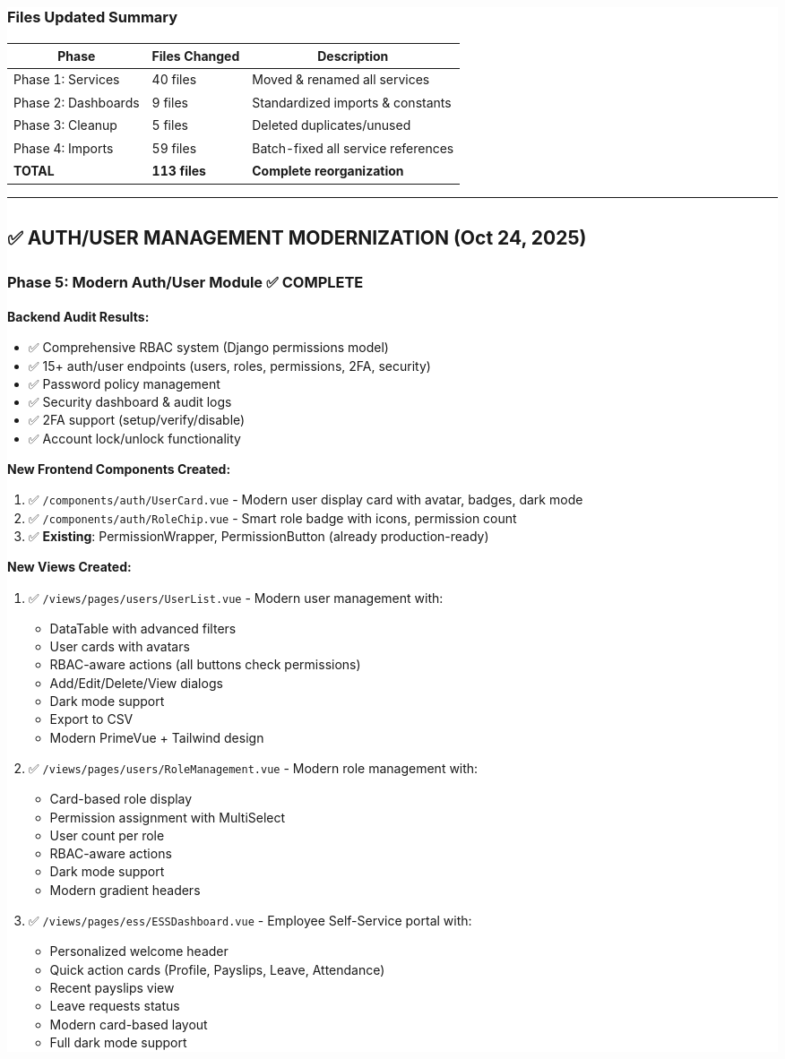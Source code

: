 ### **Files Updated Summary**

| Phase | Files Changed | Description |
|-------|---------------|-------------|
| Phase 1: Services | 40 files | Moved & renamed all services |
| Phase 2: Dashboards | 9 files | Standardized imports & constants |
| Phase 3: Cleanup | 5 files | Deleted duplicates/unused |
| Phase 4: Imports | 59 files | Batch-fixed all service references |
| **TOTAL** | **113 files** | **Complete reorganization** |

---

## ✅ AUTH/USER MANAGEMENT MODERNIZATION (Oct 24, 2025)

### **Phase 5: Modern Auth/User Module** ✅ COMPLETE

**Backend Audit Results:**
- ✅ Comprehensive RBAC system (Django permissions model)
- ✅ 15+ auth/user endpoints (users, roles, permissions, 2FA, security)
- ✅ Password policy management
- ✅ Security dashboard & audit logs
- ✅ 2FA support (setup/verify/disable)
- ✅ Account lock/unlock functionality

**New Frontend Components Created:**
1. ✅ `/components/auth/UserCard.vue` - Modern user display card with avatar, badges, dark mode
2. ✅ `/components/auth/RoleChip.vue` - Smart role badge with icons, permission count
3. ✅ **Existing**: PermissionWrapper, PermissionButton (already production-ready)

**New Views Created:**
1. ✅ `/views/pages/users/UserList.vue` - Modern user management with:
   - DataTable with advanced filters
   - User cards with avatars
   - RBAC-aware actions (all buttons check permissions)
   - Add/Edit/Delete/View dialogs
   - Dark mode support
   - Export to CSV
   - Modern PrimeVue + Tailwind design

2. ✅ `/views/pages/users/RoleManagement.vue` - Modern role management with:
   - Card-based role display
   - Permission assignment with MultiSelect
   - User count per role
   - RBAC-aware actions
   - Dark mode support
   - Modern gradient headers

3. ✅ `/views/pages/ess/ESSDashboard.vue` - Employee Self-Service portal with:
   - Personalized welcome header
   - Quick action cards (Profile, Payslips, Leave, Attendance)
   - Recent payslips view
   - Leave requests status
   - Modern card-based layout
   - Full dark mode support
